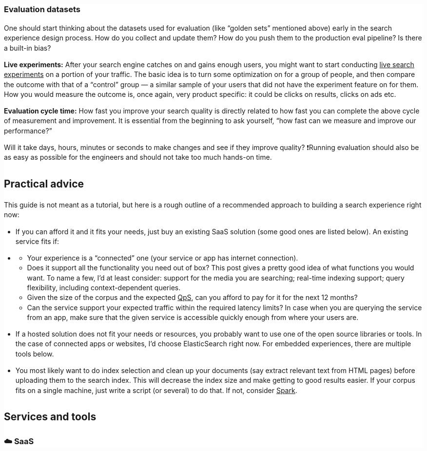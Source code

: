 ### Evaluation datasets

One should start thinking about the datasets used for evaluation (like “golden sets” mentioned above) early in the search experience design process. How do you collect and update them? How do you push them to the production eval pipeline? Is there a built-in bias?

**Live experiments:** After your search engine catches on and gains enough users, you might want to start conducting [live search experiments](https://googleblog.blogspot.co.uk/2008/08/search-experiments-large-and-small.html) on a portion of your traffic. The basic idea is to turn some optimization on for a group of people, and then compare the outcome with that of a “control” group — a similar sample of your users that did not have the experiment feature on for them. How you would measure the outcome is, once again, very product specific: it could be clicks on results, clicks on ads etc.

**Evaluation cycle time:** How fast you improve your search quality is directly related to how fast you can complete the above cycle of measurement and improvement. It is essential from the beginning to ask yourself, “how fast can we measure and improve our performance?”

Will it take days, hours, minutes or seconds to make changes and see if they improve quality? ❗️Running evaluation should also be as easy as possible for the engineers and should not take too much hands-on time.

## Practical advice

This guide is not meant as a tutorial, but here is a rough outline of a recommended approach to building a search experience right now:

* If you can afford it and it fits your needs, just buy an existing SaaS solution (some good ones are listed below). An existing service fits if:
* 
  * Your experience is a “connected” one (your service or app has internet connection).
  * Does it support all the functionality you need out of box? This post gives a pretty good idea of what functions you would want. To name a few, I’d at least consider: support for the media you are searching; real-time indexing support; query flexibility, including context-dependent queries.
  * Given the size of the corpus and the expected [QpS](https://en.wikipedia.org/wiki/Queries_per_second), can you afford to pay for it for the next 12 months?
  * Can the service support your expected traffic within the required latency limits? In case when you are querying the service from an app, make sure that the given service is accessible quickly enough from where your users are.

* If a hosted solution does not fit your needs or resources, you probably want to use one of the open source libraries or tools. In the case of connected apps or websites, I’d choose ElasticSearch right now. For embedded experiences, there are multiple tools below.

* You most likely want to do index selection and clean up your documents (say extract relevant text from HTML pages) before uploading them to the search index. This will decrease the index size and make getting to good results easier. If your corpus fits on a single machine, just write a script (or several) to do that. If not, consider [Spark](https://spark.apache.org/).


## Services and tools

### ☁️ SaaS
